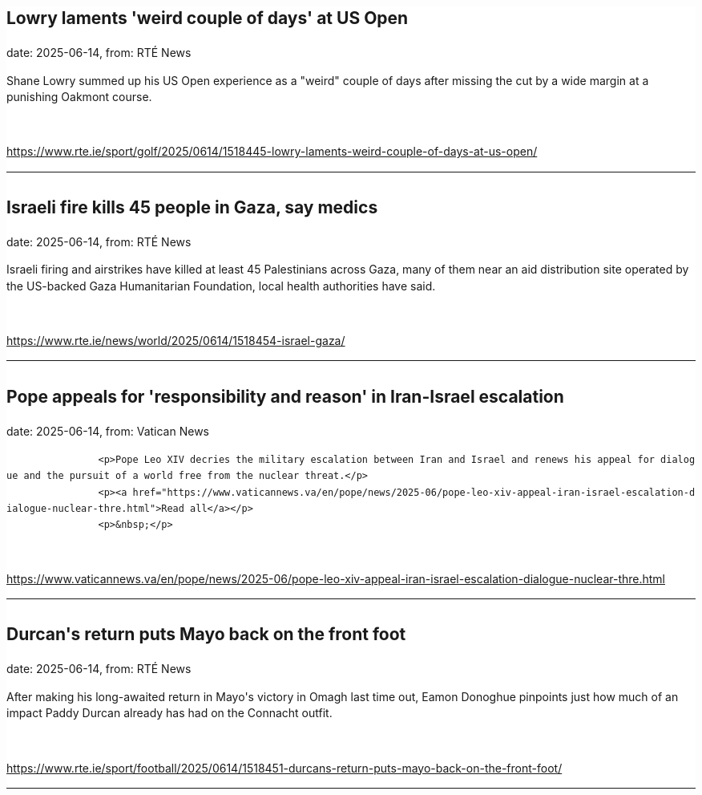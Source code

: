 ## Lowry laments 'weird couple of days' at US Open

date: 2025-06-14, from: RTÉ News

Shane Lowry summed up his US Open experience as a "weird" couple of days after missing the cut by a wide margin at a punishing Oakmont course. 

<br> 

<https://www.rte.ie/sport/golf/2025/0614/1518445-lowry-laments-weird-couple-of-days-at-us-open/>

---

## Israeli fire kills 45 people in Gaza, say medics

date: 2025-06-14, from: RTÉ News

Israeli firing and airstrikes have killed at least 45 Palestinians across Gaza, many of them near an aid distribution site operated by the US-backed Gaza Humanitarian Foundation, local health authorities have said. 

<br> 

<https://www.rte.ie/news/world/2025/0614/1518454-israel-gaza/>

---

## Pope appeals for 'responsibility and reason' in Iran-Israel escalation

date: 2025-06-14, from: Vatican News


                    <p>Pope Leo XIV decries the military escalation between Iran and Israel and renews his appeal for dialogue and the pursuit of a world free from the nuclear threat.</p>
                    <p><a href="https://www.vaticannews.va/en/pope/news/2025-06/pope-leo-xiv-appeal-iran-israel-escalation-dialogue-nuclear-thre.html">Read all</a></p>
                    <p>&nbsp;</p>
                     

<br> 

<https://www.vaticannews.va/en/pope/news/2025-06/pope-leo-xiv-appeal-iran-israel-escalation-dialogue-nuclear-thre.html>

---

## Durcan's return puts Mayo back on the front foot

date: 2025-06-14, from: RTÉ News

After making his long-awaited return in Mayo's victory in Omagh last time out, Eamon Donoghue pinpoints just how much of an impact Paddy Durcan already has had on the Connacht outfit. 

<br> 

<https://www.rte.ie/sport/football/2025/0614/1518451-durcans-return-puts-mayo-back-on-the-front-foot/>

---